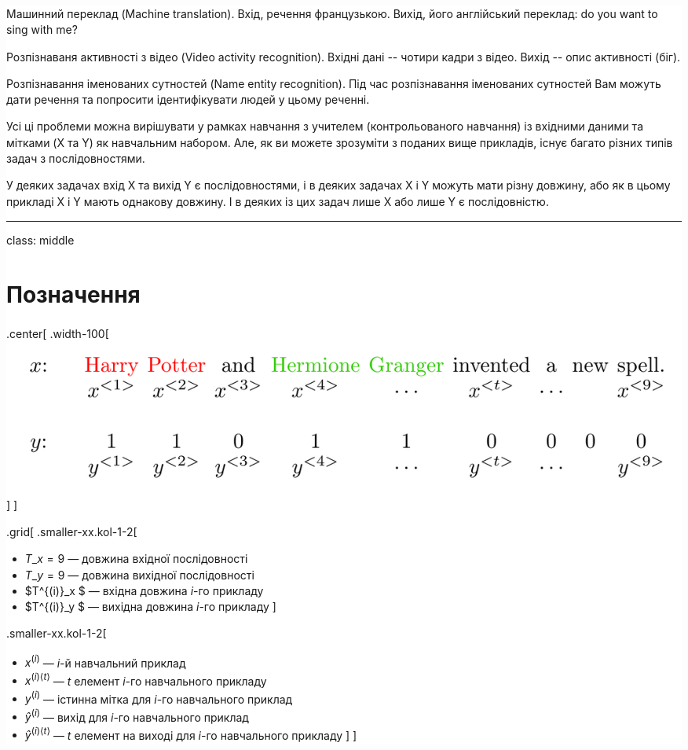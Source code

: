 Машинний переклад (Machine translation). Вхід, речення французькою. Вихід, його англійський переклад: do you want to sing with me?

Розпізнаваня активності з відео (Video activity recognition). Вхідні дані -- чотири кадри з відео. Вихід -- опис активності (біг).

Розпізнавання іменованих сутностей (Name entity recognition). Під час розпізнавання іменованих сутностей Вам можуть дати речення та попросити ідентифікувати людей у цьому реченні.  

Усі ці проблеми можна вирішувати у рамках навчання з учителем (контрольованого навчання) із вхідними даними та мітками (X та Y) як навчальним набором. Але, як ви можете зрозуміти з поданих вище прикладів, існує багато різних типів задач з послідовностями. 

У деяких задачах вхід X та вихід Y є послідовностями, і в деяких задачах X і Y можуть мати різну довжину, або як в цьому прикладі X і Y мають однакову довжину. І в деяких із цих задач лише X або лише Y є послідовністю. 

---

class: middle

# Позначення

.center[
.width-100[![](figures/lec8/notation.png)]
]

.grid[
.smaller-xx.kol-1-2[
- $T\_x = 9$ &mdash; довжина вхідної послідовності
- $T\_y = 9$ &mdash; довжина вихідної послідовності
- $T^{(i)}\_x $ &mdash; вхідна довжина $i$-го  прикладу
- $T^{(i)}\_y $ &mdash; вихідна довжина $i$-го  прикладу
]

.smaller-xx.kol-1-2[
- $x^{(i)}$ &mdash; $i$-й навчальний приклад
- $x^{(i)\langle t \rangle}$ &mdash; $t$ елемент $i$-го навчального прикладу
- $y^{(i)}$ &mdash; істинна мітка для $i$-го навчального приклад
- $\hat y^{(i)}$ &mdash; вихід для $i$-го навчального приклад
- $\hat y^{(i)\langle t \rangle}$ &mdash; $t$ елемент на виході для $i$-го навчального прикладу
]
]
